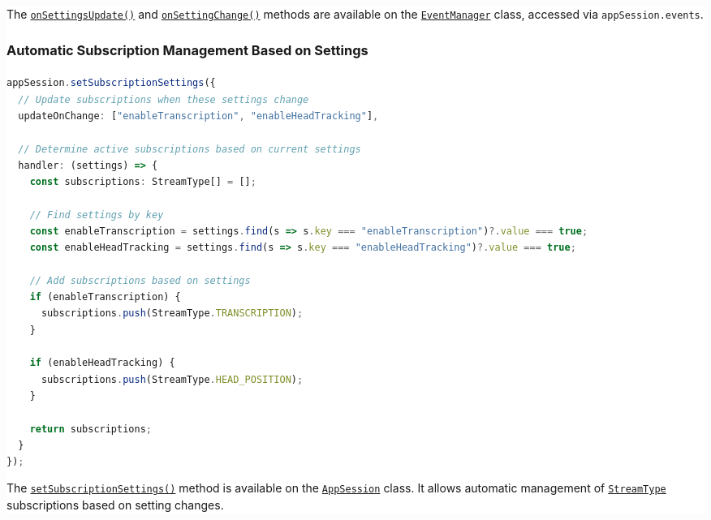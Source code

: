 The [`onSettingsUpdate()`](/reference/managers/event-manager#onsettingsupdate) and [`onSettingChange()`](/reference/managers/event-manager#onsettingchange) methods are available on the [`EventManager`](/reference/managers/event-manager) class, accessed via `appSession.events`.

### Automatic Subscription Management Based on Settings

```typescript
appSession.setSubscriptionSettings({
  // Update subscriptions when these settings change
  updateOnChange: ["enableTranscription", "enableHeadTracking"],

  // Determine active subscriptions based on current settings
  handler: (settings) => {
    const subscriptions: StreamType[] = [];

    // Find settings by key
    const enableTranscription = settings.find(s => s.key === "enableTranscription")?.value === true;
    const enableHeadTracking = settings.find(s => s.key === "enableHeadTracking")?.value === true;

    // Add subscriptions based on settings
    if (enableTranscription) {
      subscriptions.push(StreamType.TRANSCRIPTION);
    }

    if (enableHeadTracking) {
      subscriptions.push(StreamType.HEAD_POSITION);
    }

    return subscriptions;
  }
});
```

The [`setSubscriptionSettings()`](/reference/app-session#setsubscriptionsettings) method is available on the [`AppSession`](/reference/app-session) class. It allows automatic management of [`StreamType`](/reference/enums#streamtype) subscriptions based on setting changes.
